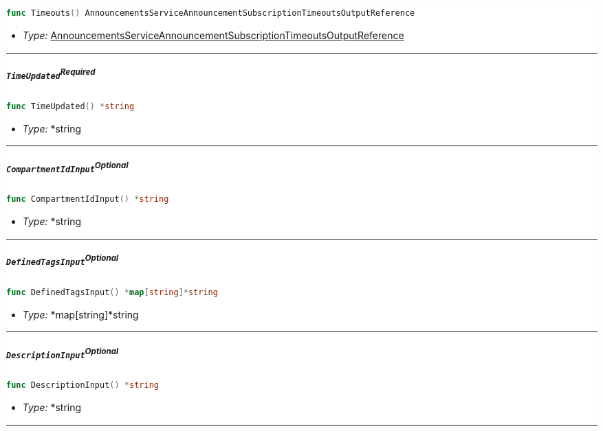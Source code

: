 ```go
func Timeouts() AnnouncementsServiceAnnouncementSubscriptionTimeoutsOutputReference
```

- *Type:* <a href="#rhizo-co-terraform-provider-oci.announcementsServiceAnnouncementSubscription.AnnouncementsServiceAnnouncementSubscriptionTimeoutsOutputReference">AnnouncementsServiceAnnouncementSubscriptionTimeoutsOutputReference</a>

---

##### `TimeUpdated`<sup>Required</sup> <a name="TimeUpdated" id="rhizo-co-terraform-provider-oci.announcementsServiceAnnouncementSubscription.AnnouncementsServiceAnnouncementSubscription.property.timeUpdated"></a>

```go
func TimeUpdated() *string
```

- *Type:* *string

---

##### `CompartmentIdInput`<sup>Optional</sup> <a name="CompartmentIdInput" id="rhizo-co-terraform-provider-oci.announcementsServiceAnnouncementSubscription.AnnouncementsServiceAnnouncementSubscription.property.compartmentIdInput"></a>

```go
func CompartmentIdInput() *string
```

- *Type:* *string

---

##### `DefinedTagsInput`<sup>Optional</sup> <a name="DefinedTagsInput" id="rhizo-co-terraform-provider-oci.announcementsServiceAnnouncementSubscription.AnnouncementsServiceAnnouncementSubscription.property.definedTagsInput"></a>

```go
func DefinedTagsInput() *map[string]*string
```

- *Type:* *map[string]*string

---

##### `DescriptionInput`<sup>Optional</sup> <a name="DescriptionInput" id="rhizo-co-terraform-provider-oci.announcementsServiceAnnouncementSubscription.AnnouncementsServiceAnnouncementSubscription.property.descriptionInput"></a>

```go
func DescriptionInput() *string
```

- *Type:* *string

---